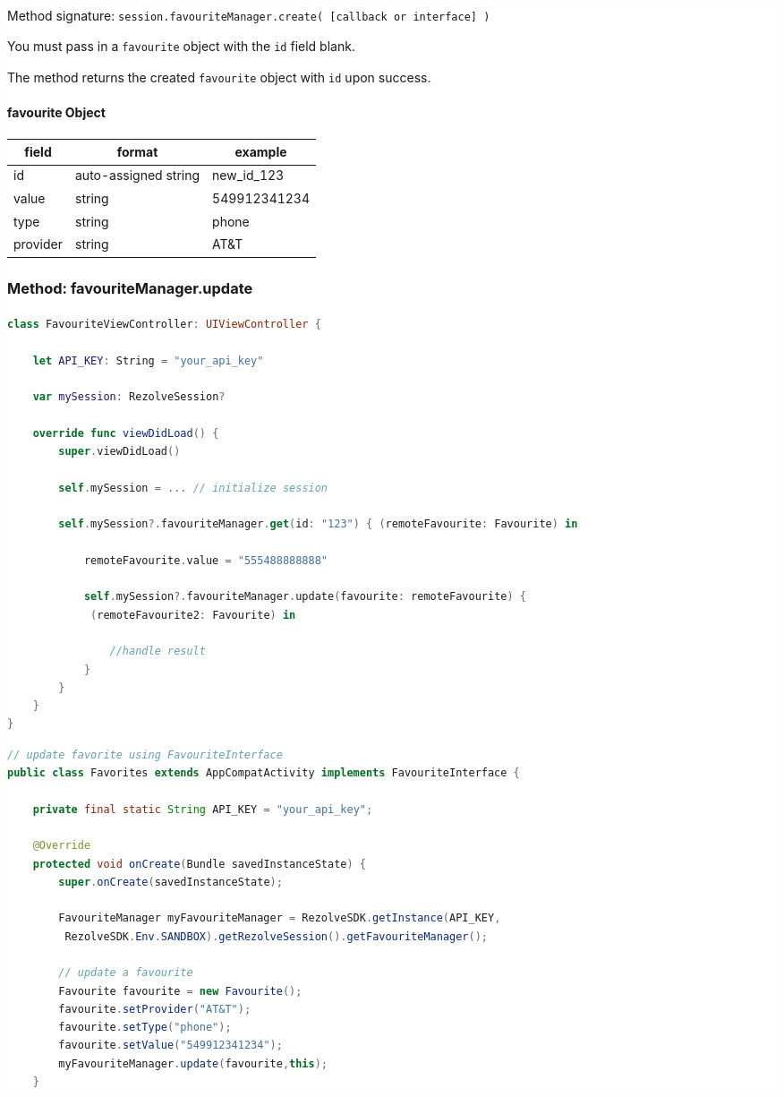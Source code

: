 Method signature: `session.favouriteManager.create( [callback or interface] )`

You must pass in a `favourite` object with the `id` field blank.

The method returns the created `favourite` object with `id` upon success.

#### favourite Object

|field|format|example|
|---|---|---|
|id|auto-assigned string|new_id_123|
|value|string|549912341234|
|type|string|phone|
|provider|string|AT&T|

### Method: favouriteManager.update

```swift
class FavouriteViewController: UIViewController {

    let API_KEY: String = "your_api_key"

    var mySession: RezolveSession?

    override func viewDidLoad() {
        super.viewDidLoad()

        self.mySession = ... // initialize session

        self.mySession?.favouriteManager.get(id: "123") { (remoteFavourite: Favourite) in

            remoteFavourite.value = "555488888888"

            self.mySession?.favouriteManager.update(favourite: remoteFavourite) {
             (remoteFavourite2: Favourite) in

                //handle result
            }
        }
    }
}
```
```java
// update favorite using FavouriteInterface
public class Favorites extends AppCompatActivity implements FavouriteInterface {

    private final static String API_KEY = "your_api_key";

    @Override
    protected void onCreate(Bundle savedInstanceState) {
        super.onCreate(savedInstanceState);

        FavouriteManager myFavouriteManager = RezolveSDK.getInstance(API_KEY, 
         RezolveSDK.Env.SANDBOX).getRezolveSession().getFavouriteManager();

        // update a favourite
        Favourite favourite = new Favourite();
        favourite.setProvider("AT&T");
        favourite.setType("phone");
        favourite.setValue("549912341234");
        myFavouriteManager.update(favourite,this);
    }

```